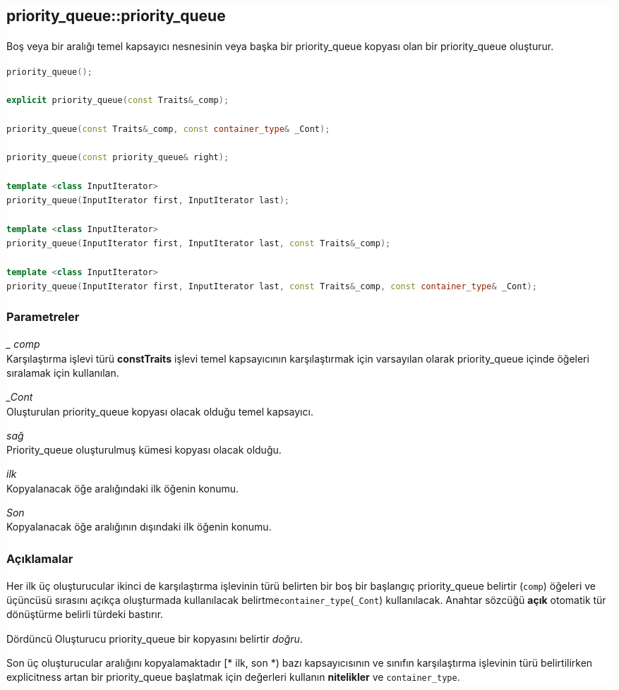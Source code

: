 ## <a name="priority_queue"></a>  priority_queue::priority_queue

Boş veya bir aralığı temel kapsayıcı nesnesinin veya başka bir priority_queue kopyası olan bir priority_queue oluşturur.

```cpp
priority_queue();

explicit priority_queue(const Traits&_comp);

priority_queue(const Traits&_comp, const container_type& _Cont);

priority_queue(const priority_queue& right);

template <class InputIterator>
priority_queue(InputIterator first, InputIterator last);

template <class InputIterator>
priority_queue(InputIterator first, InputIterator last, const Traits&_comp);

template <class InputIterator>
priority_queue(InputIterator first, InputIterator last, const Traits&_comp, const container_type& _Cont);
```

### <a name="parameters"></a>Parametreler

*_ comp*<br/>
Karşılaştırma işlevi türü **constTraits** işlevi temel kapsayıcının karşılaştırmak için varsayılan olarak priority_queue içinde öğeleri sıralamak için kullanılan.

*_Cont*<br/>
Oluşturulan priority_queue kopyası olacak olduğu temel kapsayıcı.

*sağ*<br/>
Priority_queue oluşturulmuş kümesi kopyası olacak olduğu.

*ilk*<br/>
Kopyalanacak öğe aralığındaki ilk öğenin konumu.

*Son*<br/>
Kopyalanacak öğe aralığının dışındaki ilk öğenin konumu.

### <a name="remarks"></a>Açıklamalar

Her ilk üç oluşturucular ikinci de karşılaştırma işlevinin türü belirten bir boş bir başlangıç priority_queue belirtir (`comp`) öğeleri ve üçüncüsü sırasını açıkça oluşturmada kullanılacak belirtme`container_type`(`_Cont`) kullanılacak. Anahtar sözcüğü **açık** otomatik tür dönüştürme belirli türdeki bastırır.

Dördüncü Oluşturucu priority_queue bir kopyasını belirtir *doğru*.

Son üç oluşturucular aralığını kopyalamaktadır [* ilk, son *) bazı kapsayıcısının ve sınıfın karşılaştırma işlevinin türü belirtilirken explicitness artan bir priority_queue başlatmak için değerleri kullanın **nitelikler** ve `container_type`.
